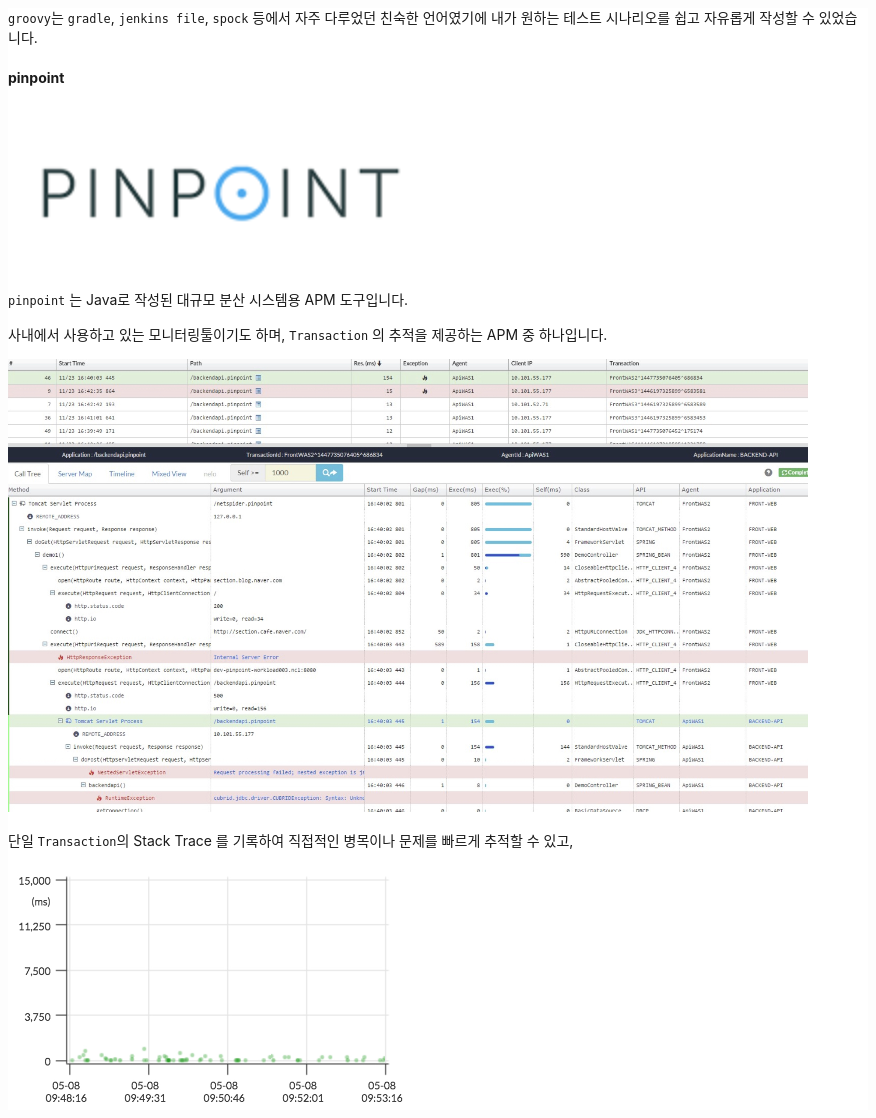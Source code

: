 `groovy`는 `gradle`, `jenkins file`, `spock` 등에서 자주 다루었던 친숙한 언어였기에 내가 원하는 테스트 시나리오를 쉽고 자유롭게 작성할 수 있었습니다.

#### pinpoint

![pinpoint](/images/2018/PERFORMANCE/pinpoint.png)

`pinpoint` 는 Java로 작성된 대규모 분산 시스템용 APM 도구입니다.

사내에서 사용하고 있는 모니터링툴이기도 하며, `Transaction` 의 추적을 제공하는 APM 중 하나입니다.

![stacktrace](/images/2018/PERFORMANCE/stacktrace.png)

단일 `Transaction`의 Stack Trace 를 기록하여 직접적인 병목이나 문제를 빠르게 추적할 수 있고,

![transactionview](/images/2018/PERFORMANCE/transactionview.png)
